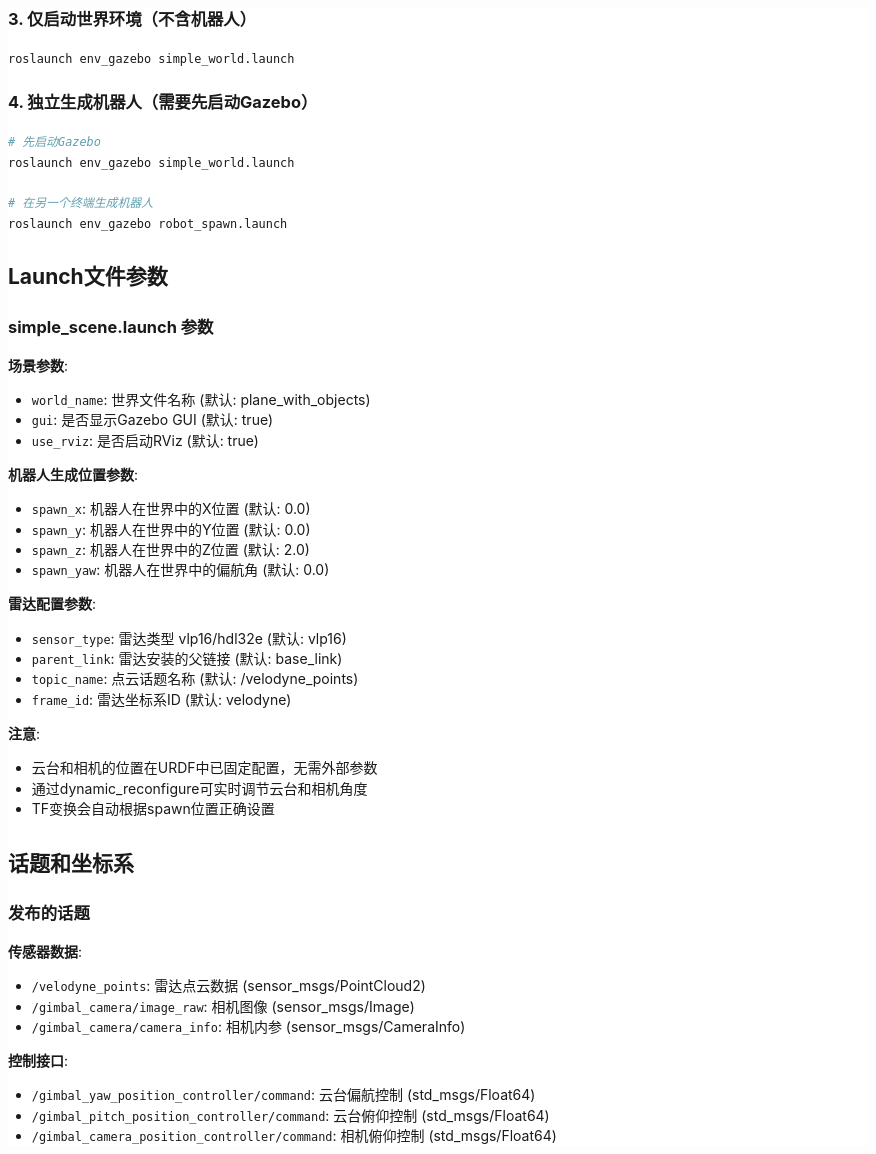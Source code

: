 ### 3. 仅启动世界环境（不含机器人）
```bash
roslaunch env_gazebo simple_world.launch
```

### 4. 独立生成机器人（需要先启动Gazebo）
```bash
# 先启动Gazebo
roslaunch env_gazebo simple_world.launch

# 在另一个终端生成机器人
roslaunch env_gazebo robot_spawn.launch
```

## Launch文件参数

### simple_scene.launch 参数

**场景参数**:
- `world_name`: 世界文件名称 (默认: plane_with_objects)
- `gui`: 是否显示Gazebo GUI (默认: true)
- `use_rviz`: 是否启动RViz (默认: true)

**机器人生成位置参数**:
- `spawn_x`: 机器人在世界中的X位置 (默认: 0.0)
- `spawn_y`: 机器人在世界中的Y位置 (默认: 0.0)
- `spawn_z`: 机器人在世界中的Z位置 (默认: 2.0)
- `spawn_yaw`: 机器人在世界中的偏航角 (默认: 0.0)

**雷达配置参数**:
- `sensor_type`: 雷达类型 vlp16/hdl32e (默认: vlp16)
- `parent_link`: 雷达安装的父链接 (默认: base_link)
- `topic_name`: 点云话题名称 (默认: /velodyne_points)
- `frame_id`: 雷达坐标系ID (默认: velodyne)

**注意**: 
- 云台和相机的位置在URDF中已固定配置，无需外部参数
- 通过dynamic_reconfigure可实时调节云台和相机角度
- TF变换会自动根据spawn位置正确设置

## 话题和坐标系

### 发布的话题

**传感器数据**:
- `/velodyne_points`: 雷达点云数据 (sensor_msgs/PointCloud2)
- `/gimbal_camera/image_raw`: 相机图像 (sensor_msgs/Image)
- `/gimbal_camera/camera_info`: 相机内参 (sensor_msgs/CameraInfo)

**控制接口**:
- `/gimbal_yaw_position_controller/command`: 云台偏航控制 (std_msgs/Float64)
- `/gimbal_pitch_position_controller/command`: 云台俯仰控制 (std_msgs/Float64)
- `/gimbal_camera_position_controller/command`: 相机俯仰控制 (std_msgs/Float64)

